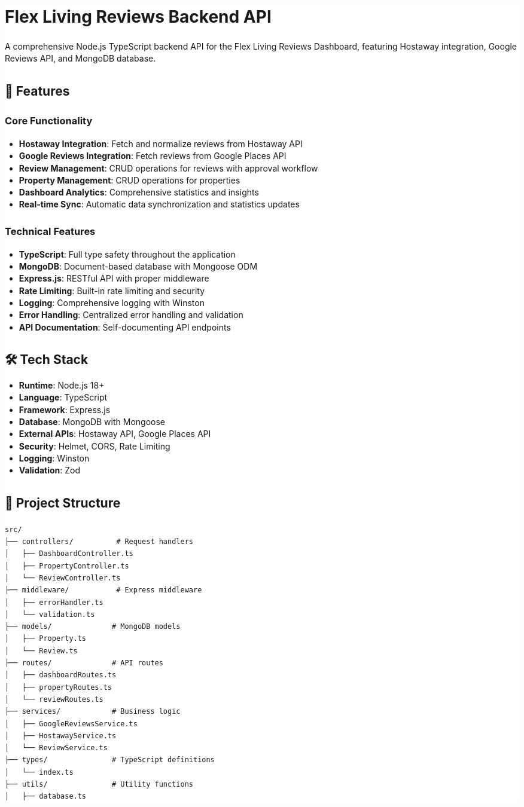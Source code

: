 # Flex Living Reviews Backend API

A comprehensive Node.js TypeScript backend API for the Flex Living Reviews Dashboard, featuring Hostaway integration, Google Reviews API, and MongoDB database.

## 🚀 Features

### Core Functionality
- **Hostaway Integration**: Fetch and normalize reviews from Hostaway API
- **Google Reviews Integration**: Fetch reviews from Google Places API
- **Review Management**: CRUD operations for reviews with approval workflow
- **Property Management**: CRUD operations for properties
- **Dashboard Analytics**: Comprehensive statistics and insights
- **Real-time Sync**: Automatic data synchronization and statistics updates

### Technical Features
- **TypeScript**: Full type safety throughout the application
- **MongoDB**: Document-based database with Mongoose ODM
- **Express.js**: RESTful API with proper middleware
- **Rate Limiting**: Built-in rate limiting and security
- **Logging**: Comprehensive logging with Winston
- **Error Handling**: Centralized error handling and validation
- **API Documentation**: Self-documenting API endpoints

## 🛠 Tech Stack

- **Runtime**: Node.js 18+
- **Language**: TypeScript
- **Framework**: Express.js
- **Database**: MongoDB with Mongoose
- **External APIs**: Hostaway API, Google Places API
- **Security**: Helmet, CORS, Rate Limiting
- **Logging**: Winston
- **Validation**: Zod

## 📁 Project Structure

```
src/
├── controllers/          # Request handlers
│   ├── DashboardController.ts
│   ├── PropertyController.ts
│   └── ReviewController.ts
├── middleware/           # Express middleware
│   ├── errorHandler.ts
│   └── validation.ts
├── models/              # MongoDB models
│   ├── Property.ts
│   └── Review.ts
├── routes/              # API routes
│   ├── dashboardRoutes.ts
│   ├── propertyRoutes.ts
│   └── reviewRoutes.ts
├── services/            # Business logic
│   ├── GoogleReviewsService.ts
│   ├── HostawayService.ts
│   └── ReviewService.ts
├── types/               # TypeScript definitions
│   └── index.ts
├── utils/               # Utility functions
│   ├── database.ts
```